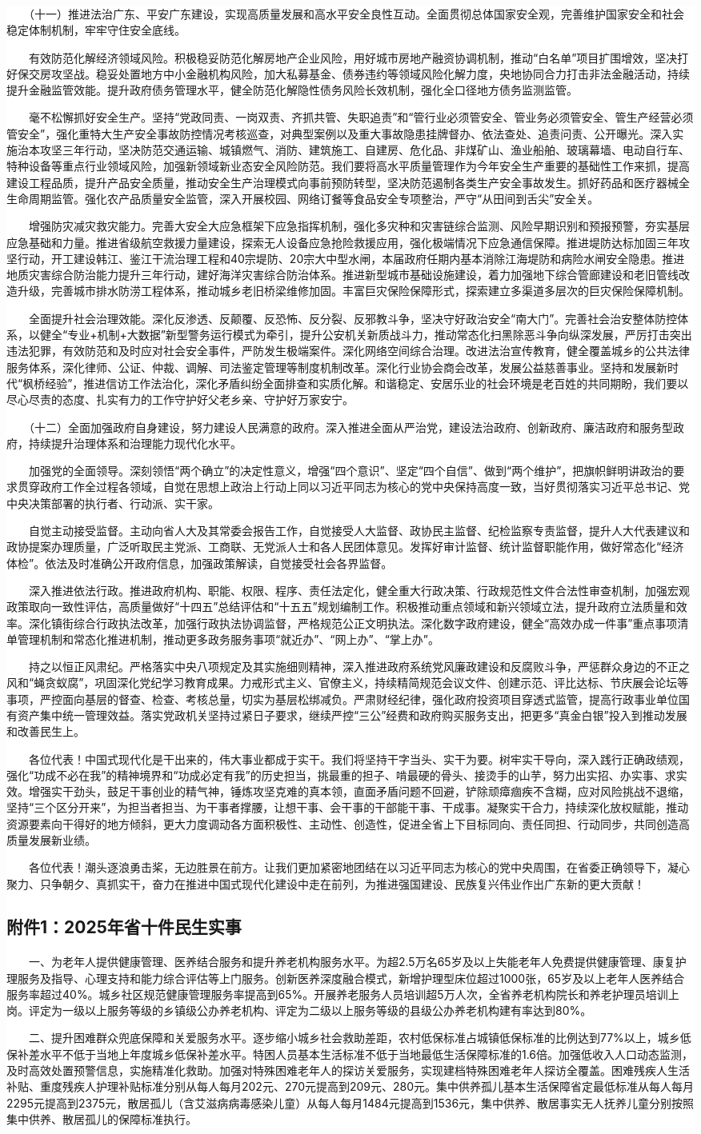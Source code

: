 　　（十一）推进法治广东、平安广东建设，实现高质量发展和高水平安全良性互动。全面贯彻总体国家安全观，完善维护国家安全和社会稳定体制机制，牢牢守住安全底线。

　　有效防范化解经济领域风险。积极稳妥防范化解房地产企业风险，用好城市房地产融资协调机制，推动“白名单”项目扩围增效，坚决打好保交房攻坚战。稳妥处置地方中小金融机构风险，加大私募基金、债券违约等领域风险化解力度，央地协同合力打击非法金融活动，持续提升金融监管效能。提升政府债务管理水平，健全防范化解隐性债务风险长效机制，强化全口径地方债务监测监管。

　　毫不松懈抓好安全生产。坚持“党政同责、一岗双责、齐抓共管、失职追责”和“管行业必须管安全、管业务必须管安全、管生产经营必须管安全”，强化重特大生产安全事故防控情况考核巡查，对典型案例以及重大事故隐患挂牌督办、依法查处、追责问责、公开曝光。深入实施治本攻坚三年行动，坚决防范交通运输、城镇燃气、消防、建筑施工、自建房、危化品、非煤矿山、渔业船舶、玻璃幕墙、电动自行车、特种设备等重点行业领域风险，加强新领域新业态安全风险防范。我们要将高水平质量管理作为今年安全生产重要的基础性工作来抓，提高建设工程品质，提升产品安全质量，推动安全生产治理模式向事前预防转型，坚决防范遏制各类生产安全事故发生。抓好药品和医疗器械全生命周期监管。强化农产品质量安全监管，深入开展校园、网络订餐等食品安全专项整治，严守“从田间到舌尖”安全关。

　　增强防灾减灾救灾能力。完善大安全大应急框架下应急指挥机制，强化多灾种和灾害链综合监测、风险早期识别和预报预警，夯实基层应急基础和力量。推进省级航空救援力量建设，探索无人设备应急抢险救援应用，强化极端情况下应急通信保障。推进堤防达标加固三年攻坚行动，开工建设韩江、鉴江干流治理工程和40宗堤防、20宗大中型水闸，本届政府任期内基本消除江海堤防和病险水闸安全隐患。推进地质灾害综合防治能力提升三年行动，建好海洋灾害综合防治体系。推进新型城市基础设施建设，着力加强地下综合管廊建设和老旧管线改造升级，完善城市排水防涝工程体系，推动城乡老旧桥梁维修加固。丰富巨灾保险保障形式，探索建立多渠道多层次的巨灾保险保障机制。

　　全面提升社会治理效能。深化反渗透、反颠覆、反恐怖、反分裂、反邪教斗争，坚决守好政治安全“南大门”。完善社会治安整体防控体系，以健全“专业+机制+大数据”新型警务运行模式为牵引，提升公安机关新质战斗力，推动常态化扫黑除恶斗争向纵深发展，严厉打击突出违法犯罪，有效防范和及时应对社会安全事件，严防发生极端案件。深化网络空间综合治理。改进法治宣传教育，健全覆盖城乡的公共法律服务体系，深化律师、公证、仲裁、调解、司法鉴定管理等制度机制改革。深化行业协会商会改革，发展公益慈善事业。坚持和发展新时代“枫桥经验”，推进信访工作法治化，深化矛盾纠纷全面排查和实质化解。和谐稳定、安居乐业的社会环境是老百姓的共同期盼，我们要以尽心尽责的态度、扎实有力的工作守护好父老乡亲、守护好万家安宁。

　　（十二）全面加强政府自身建设，努力建设人民满意的政府。深入推进全面从严治党，建设法治政府、创新政府、廉洁政府和服务型政府，持续提升治理体系和治理能力现代化水平。

　　加强党的全面领导。深刻领悟“两个确立”的决定性意义，增强“四个意识”、坚定“四个自信”、做到“两个维护”，把旗帜鲜明讲政治的要求贯穿政府工作全过程各领域，自觉在思想上政治上行动上同以习近平同志为核心的党中央保持高度一致，当好贯彻落实习近平总书记、党中央决策部署的执行者、行动派、实干家。

　　自觉主动接受监督。主动向省人大及其常委会报告工作，自觉接受人大监督、政协民主监督、纪检监察专责监督，提升人大代表建议和政协提案办理质量，广泛听取民主党派、工商联、无党派人士和各人民团体意见。发挥好审计监督、统计监督职能作用，做好常态化“经济体检”。依法及时准确公开政府信息，加强政策解读，自觉接受社会各界监督。

　　深入推进依法行政。推进政府机构、职能、权限、程序、责任法定化，健全重大行政决策、行政规范性文件合法性审查机制，加强宏观政策取向一致性评估，高质量做好“十四五”总结评估和“十五五”规划编制工作。积极推动重点领域和新兴领域立法，提升政府立法质量和效率。深化镇街综合行政执法改革，加强行政执法协调监督，严格规范公正文明执法。深化数字政府建设，健全“高效办成一件事”重点事项清单管理机制和常态化推进机制，推动更多政务服务事项“就近办”、“网上办”、“掌上办”。

　　持之以恒正风肃纪。严格落实中央八项规定及其实施细则精神，深入推进政府系统党风廉政建设和反腐败斗争，严惩群众身边的不正之风和“蝇贪蚁腐”，巩固深化党纪学习教育成果。力戒形式主义、官僚主义，持续精简规范会议文件、创建示范、评比达标、节庆展会论坛等事项，严控面向基层的督查、检查、考核总量，切实为基层松绑减负。严肃财经纪律，强化政府投资项目穿透式监管，提高行政事业单位国有资产集中统一管理效益。落实党政机关坚持过紧日子要求，继续严控“三公”经费和政府购买服务支出，把更多“真金白银”投入到推动发展和改善民生上。

　　各位代表！中国式现代化是干出来的，伟大事业都成于实干。我们将坚持干字当头、实干为要。树牢实干导向，深入践行正确政绩观，强化“功成不必在我”的精神境界和“功成必定有我”的历史担当，挑最重的担子、啃最硬的骨头、接烫手的山芋，努力出实招、办实事、求实效。增强实干劲头，鼓足干事创业的精气神，锤炼攻坚克难的真本领，直面矛盾问题不回避，铲除顽瘴痼疾不含糊，应对风险挑战不退缩，坚持“三个区分开来”，为担当者担当、为干事者撑腰，让想干事、会干事的干部能干事、干成事。凝聚实干合力，持续深化放权赋能，推动资源要素向干得好的地方倾斜，更大力度调动各方面积极性、主动性、创造性，促进全省上下目标同向、责任同担、行动同步，共同创造高质量发展新业绩。

　　各位代表！潮头逐浪勇击桨，无边胜景在前方。让我们更加紧密地团结在以习近平同志为核心的党中央周围，在省委正确领导下，凝心聚力、只争朝夕、真抓实干，奋力在推进中国式现代化建设中走在前列，为推进强国建设、民族复兴伟业作出广东新的更大贡献！

## 附件1：2025年省十件民生实事

　　一、为老年人提供健康管理、医养结合服务和提升养老机构服务水平。为超2.5万名65岁及以上失能老年人免费提供健康管理、康复护理服务及指导、心理支持和能力综合评估等上门服务。创新医养深度融合模式，新增护理型床位超过1000张，65岁及以上老年人医养结合服务率超过40%。城乡社区规范健康管理服务率提高到65%。开展养老服务人员培训超5万人次，全省养老机构院长和养老护理员培训上岗。评定为一级以上服务等级的乡镇级公办养老机构、评定为二级以上服务等级的县级公办养老机构建有率达到80%。

　　二、提升困难群众兜底保障和关爱服务水平。逐步缩小城乡社会救助差距，农村低保标准占城镇低保标准的比例达到77%以上，城乡低保补差水平不低于当地上年度城乡低保补差水平。特困人员基本生活标准不低于当地最低生活保障标准的1.6倍。加强低收入人口动态监测，及时高效处置预警信息，实施精准化救助。加强对特殊困难老年人的探访关爱服务，实现建档特殊困难老年人探访全覆盖。困难残疾人生活补贴、重度残疾人护理补贴标准分别从每人每月202元、270元提高到209元、280元。集中供养孤儿基本生活保障省定最低标准从每人每月2295元提高到2375元，散居孤儿（含艾滋病病毒感染儿童）从每人每月1484元提高到1536元，集中供养、散居事实无人抚养儿童分别按照集中供养、散居孤儿的保障标准执行。

